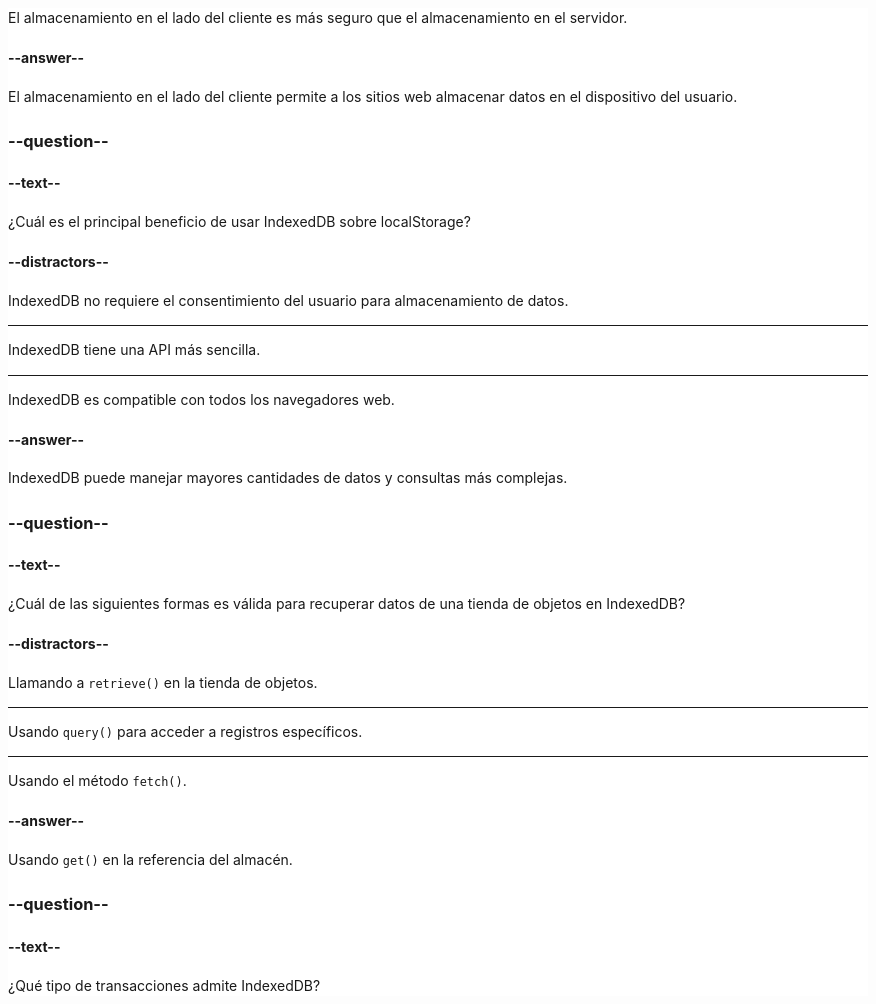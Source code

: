 El almacenamiento en el lado del cliente es más seguro que el almacenamiento en el servidor.

#### --answer--

El almacenamiento en el lado del cliente permite a los sitios web almacenar datos en el dispositivo del usuario.

### --question--

#### --text--

¿Cuál es el principal beneficio de usar IndexedDB sobre localStorage?

#### --distractors--

IndexedDB no requiere el consentimiento del usuario para almacenamiento de datos.

---

IndexedDB tiene una API más sencilla.

---

IndexedDB es compatible con todos los navegadores web.

#### --answer--

IndexedDB puede manejar mayores cantidades de datos y consultas más complejas.

### --question--

#### --text--

¿Cuál de las siguientes formas es válida para recuperar datos de una tienda de objetos en IndexedDB?

#### --distractors--

Llamando a `retrieve()` en la tienda de objetos.

---

Usando `query()` para acceder a registros específicos.

---

Usando el método `fetch()`.

#### --answer--

Usando `get()` en la referencia del almacén.

### --question--

#### --text--

¿Qué tipo de transacciones admite IndexedDB?
